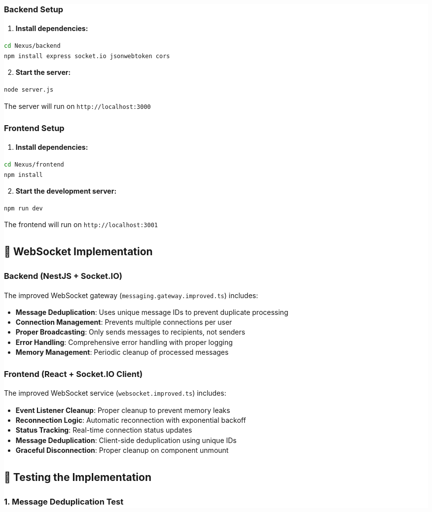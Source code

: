 ### Backend Setup

1. **Install dependencies:**
```bash
cd Nexus/backend
npm install express socket.io jsonwebtoken cors
```

2. **Start the server:**
```bash
node server.js
```

The server will run on `http://localhost:3000`

### Frontend Setup

1. **Install dependencies:**
```bash
cd Nexus/frontend
npm install
```

2. **Start the development server:**
```bash
npm run dev
```

The frontend will run on `http://localhost:3001`

## 🔌 WebSocket Implementation

### Backend (NestJS + Socket.IO)

The improved WebSocket gateway (`messaging.gateway.improved.ts`) includes:

- **Message Deduplication**: Uses unique message IDs to prevent duplicate processing
- **Connection Management**: Prevents multiple connections per user
- **Proper Broadcasting**: Only sends messages to recipients, not senders
- **Error Handling**: Comprehensive error handling with proper logging
- **Memory Management**: Periodic cleanup of processed messages

### Frontend (React + Socket.IO Client)

The improved WebSocket service (`websocket.improved.ts`) includes:

- **Event Listener Cleanup**: Proper cleanup to prevent memory leaks
- **Reconnection Logic**: Automatic reconnection with exponential backoff
- **Status Tracking**: Real-time connection status updates
- **Message Deduplication**: Client-side deduplication using unique IDs
- **Graceful Disconnection**: Proper cleanup on component unmount

## 🧪 Testing the Implementation

### 1. Message Deduplication Test
